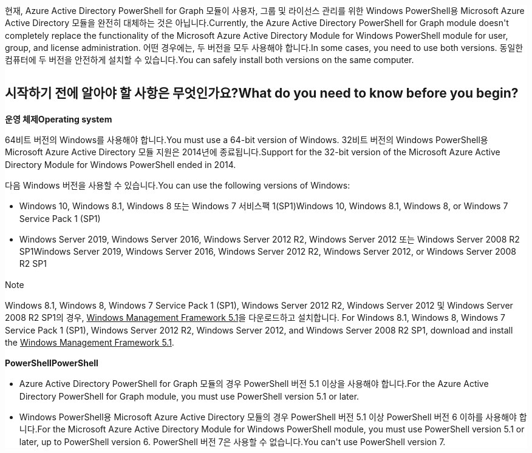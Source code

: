 <span data-ttu-id="956ca-110">현재, Azure Active Directory PowerShell for Graph 모듈이 사용자, 그룹 및 라이선스 관리를 위한 Windows PowerShell용 Microsoft Azure Active Directory 모듈을 완전히 대체하는 것은 아닙니다.</span><span class="sxs-lookup"><span data-stu-id="956ca-110">Currently, the Azure Active Directory PowerShell for Graph module doesn't completely replace the functionality of the Microsoft Azure Active Directory Module for Windows PowerShell module for user, group, and license administration.</span></span> <span data-ttu-id="956ca-111">어떤 경우에는, 두 버전을 모두 사용해야 합니다.</span><span class="sxs-lookup"><span data-stu-id="956ca-111">In some cases, you need to use both versions.</span></span> <span data-ttu-id="956ca-112">동일한 컴퓨터에 두 버전을 안전하게 설치할 수 있습니다.</span><span class="sxs-lookup"><span data-stu-id="956ca-112">You can safely install both versions on the same computer.</span></span>

## <a name="what-do-you-need-to-know-before-you-begin"></a><span data-ttu-id="956ca-113">시작하기 전에 알아야 할 사항은 무엇인가요?</span><span class="sxs-lookup"><span data-stu-id="956ca-113">What do you need to know before you begin?</span></span>


<span data-ttu-id="956ca-114">**운영 체제**</span><span class="sxs-lookup"><span data-stu-id="956ca-114">**Operating system**</span></span>

<span data-ttu-id="956ca-115">64비트 버전의 Windows를 사용해야 합니다.</span><span class="sxs-lookup"><span data-stu-id="956ca-115">You must use a 64-bit version of Windows.</span></span> <span data-ttu-id="956ca-116">32비트 버전의 Windows PowerShell용 Microsoft Azure Active Directory 모듈 지원은 2014년에 종료됩니다.</span><span class="sxs-lookup"><span data-stu-id="956ca-116">Support for the 32-bit version of the Microsoft Azure Active Directory Module for Windows PowerShell ended in 2014.</span></span>

<span data-ttu-id="956ca-117">다음 Windows 버전을 사용할 수 있습니다.</span><span class="sxs-lookup"><span data-stu-id="956ca-117">You can use the following versions of Windows:</span></span>
    
  - <span data-ttu-id="956ca-118">Windows 10, Windows 8.1, Windows 8 또는 Windows 7 서비스팩 1(SP1)</span><span class="sxs-lookup"><span data-stu-id="956ca-118">Windows 10, Windows 8.1, Windows 8, or Windows 7 Service Pack 1 (SP1)</span></span> 
    
  - <span data-ttu-id="956ca-119">Windows Server 2019, Windows Server 2016, Windows Server 2012 R2, Windows Server 2012 또는 Windows Server 2008 R2 SP1</span><span class="sxs-lookup"><span data-stu-id="956ca-119">Windows Server 2019, Windows Server 2016, Windows Server 2012 R2, Windows Server 2012, or Windows Server 2008 R2 SP1</span></span>

>[!Note]
><span data-ttu-id="956ca-120">Windows 8.1, Windows 8, Windows 7 Service Pack 1 (SP1), Windows Server 2012 R2, Windows Server 2012 및 Windows Server 2008 R2 SP1의 경우, [Windows Management Framework 5.1](https://www.microsoft.com/download/details.aspx?id=54616)을 다운로드하고 설치합니다. </span><span class="sxs-lookup"><span data-stu-id="956ca-120">For Windows 8.1, Windows 8, Windows 7 Service Pack 1 (SP1), Windows Server 2012 R2, Windows Server 2012, and Windows Server 2008 R2 SP1, download and install the [Windows Management Framework 5.1](https://www.microsoft.com/download/details.aspx?id=54616).</span></span>

<span data-ttu-id="956ca-121">**PowerShell**</span><span class="sxs-lookup"><span data-stu-id="956ca-121">**PowerShell**</span></span>

- <span data-ttu-id="956ca-122">Azure Active Directory PowerShell for Graph 모듈의 경우 PowerShell 버전 5.1 이상을 사용해야 합니다.</span><span class="sxs-lookup"><span data-stu-id="956ca-122">For the Azure Active Directory PowerShell for Graph module, you must use PowerShell version 5.1 or later.</span></span>

- <span data-ttu-id="956ca-123">Windows PowerShell용 Microsoft Azure Active Directory 모듈의 경우 PowerShell 버전 5.1 이상 PowerShell 버전 6 이하를 사용해야 합니다.</span><span class="sxs-lookup"><span data-stu-id="956ca-123">For the Microsoft Azure Active Directory Module for Windows PowerShell module, you must use PowerShell version 5.1 or later, up to PowerShell version 6.</span></span> <span data-ttu-id="956ca-124">PowerShell 버전 7은 사용할 수 없습니다.</span><span class="sxs-lookup"><span data-stu-id="956ca-124">You can't use PowerShell version 7.</span></span>
       